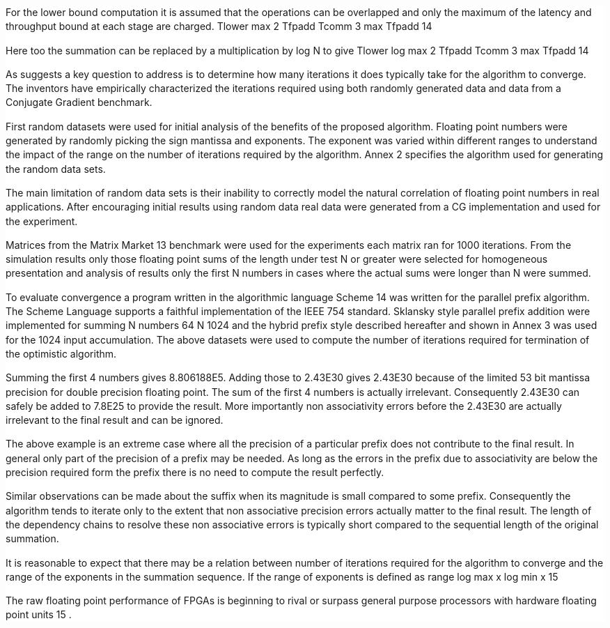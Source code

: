 For the lower bound computation it is assumed that the operations can be overlapped and only the maximum of the latency and throughput bound at each stage are charged. Tlower max 2 Tfpadd Tcomm 3 max Tfpadd 14 

Here too the summation can be replaced by a multiplication by log N to give Tlower log max 2 Tfpadd Tcomm 3 max Tfpadd 14 

As suggests a key question to address is to determine how many iterations it does typically take for the algorithm to converge. The inventors have empirically characterized the iterations required using both randomly generated data and data from a Conjugate Gradient benchmark.

First random datasets were used for initial analysis of the benefits of the proposed algorithm. Floating point numbers were generated by randomly picking the sign mantissa and exponents. The exponent was varied within different ranges to understand the impact of the range on the number of iterations required by the algorithm. Annex 2 specifies the algorithm used for generating the random data sets.

The main limitation of random data sets is their inability to correctly model the natural correlation of floating point numbers in real applications. After encouraging initial results using random data real data were generated from a CG implementation and used for the experiment.

Matrices from the Matrix Market 13 benchmark were used for the experiments each matrix ran for 1000 iterations. From the simulation results only those floating point sums of the length under test N or greater were selected for homogeneous presentation and analysis of results only the first N numbers in cases where the actual sums were longer than N were summed.

To evaluate convergence a program written in the algorithmic language Scheme 14 was written for the parallel prefix algorithm. The Scheme Language supports a faithful implementation of the IEEE 754 standard. Sklansky style parallel prefix addition were implemented for summing N numbers 64 N 1024 and the hybrid prefix style described hereafter and shown in Annex 3 was used for the 1024 input accumulation. The above datasets were used to compute the number of iterations required for termination of the optimistic algorithm.

Summing the first 4 numbers gives 8.806188E5. Adding those to 2.43E30 gives 2.43E30 because of the limited 53 bit mantissa precision for double precision floating point. The sum of the first 4 numbers is actually irrelevant. Consequently 2.43E30 can safely be added to 7.8E25 to provide the result. More importantly non associativity errors before the 2.43E30 are actually irrelevant to the final result and can be ignored.

The above example is an extreme case where all the precision of a particular prefix does not contribute to the final result. In general only part of the precision of a prefix may be needed. As long as the errors in the prefix due to associativity are below the precision required form the prefix there is no need to compute the result perfectly.

Similar observations can be made about the suffix when its magnitude is small compared to some prefix. Consequently the algorithm tends to iterate only to the extent that non associative precision errors actually matter to the final result. The length of the dependency chains to resolve these non associative errors is typically short compared to the sequential length of the original summation.

It is reasonable to expect that there may be a relation between number of iterations required for the algorithm to converge and the range of the exponents in the summation sequence. If the range of exponents is defined as range log max x log min x 15 

The raw floating point performance of FPGAs is beginning to rival or surpass general purpose processors with hardware floating point units 15 .
